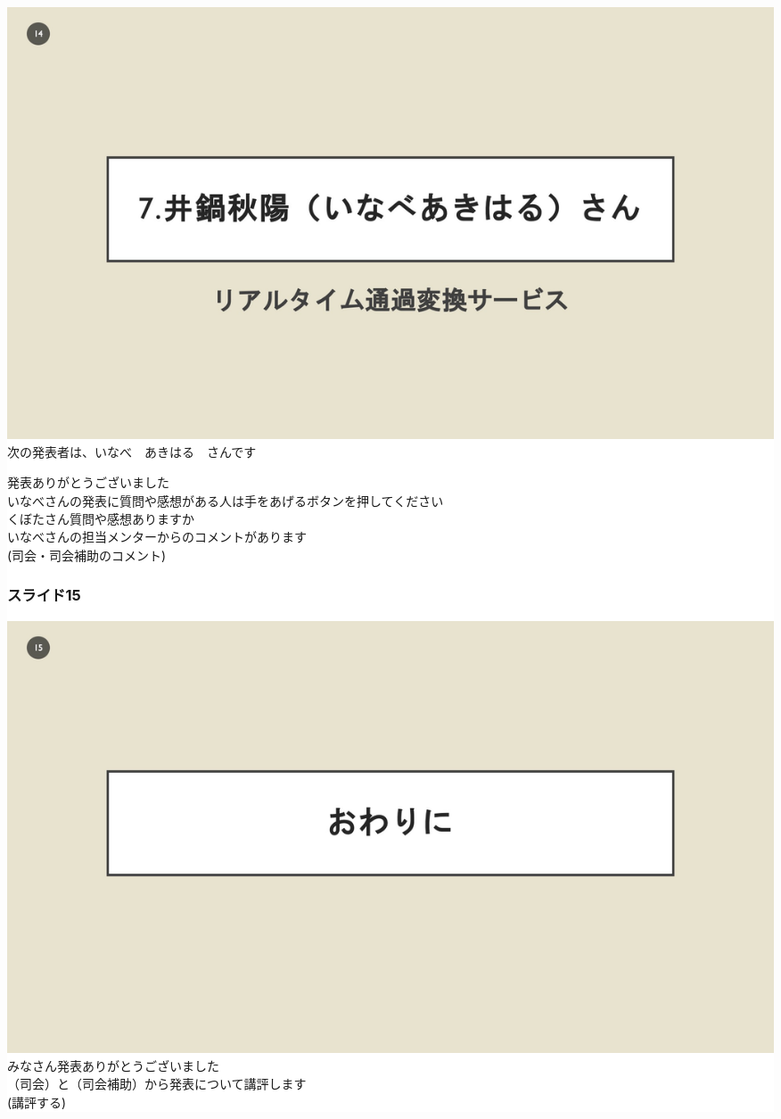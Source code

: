 ![](./img/スライド14.jpeg)
次の発表者は、いなべ　あきはる　さんです  
    
発表ありがとうございました  
いなべさんの発表に質問や感想がある人は手をあげるボタンを押してください  
くぼたさん質問や感想ありますか  
いなべさんの担当メンターからのコメントがあります  
(司会・司会補助のコメント)  

### スライド15
![](./img/スライド15.jpeg)
みなさん発表ありがとうございました  
（司会）と（司会補助）から発表について講評します  
(講評する)  